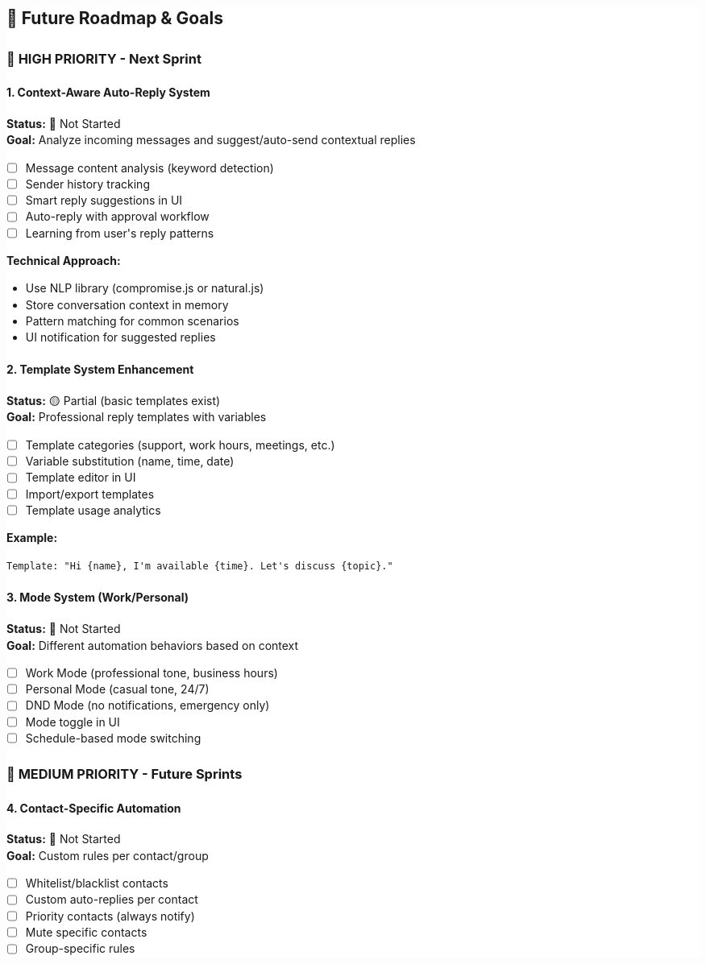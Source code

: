 ## 🔮 Future Roadmap & Goals

### 🎯 **HIGH PRIORITY - Next Sprint**

#### 1. Context-Aware Auto-Reply System
**Status:** 🔴 Not Started  
**Goal:** Analyze incoming messages and suggest/auto-send contextual replies
- [ ] Message content analysis (keyword detection)
- [ ] Sender history tracking
- [ ] Smart reply suggestions in UI
- [ ] Auto-reply with approval workflow
- [ ] Learning from user's reply patterns

**Technical Approach:**
- Use NLP library (compromise.js or natural.js)
- Store conversation context in memory
- Pattern matching for common scenarios
- UI notification for suggested replies

#### 2. Template System Enhancement
**Status:** 🟡 Partial (basic templates exist)  
**Goal:** Professional reply templates with variables
- [ ] Template categories (support, work hours, meetings, etc.)
- [ ] Variable substitution (name, time, date)
- [ ] Template editor in UI
- [ ] Import/export templates
- [ ] Template usage analytics

**Example:**
```
Template: "Hi {name}, I'm available {time}. Let's discuss {topic}."
```

#### 3. Mode System (Work/Personal)
**Status:** 🔴 Not Started  
**Goal:** Different automation behaviors based on context
- [ ] Work Mode (professional tone, business hours)
- [ ] Personal Mode (casual tone, 24/7)
- [ ] DND Mode (no notifications, emergency only)
- [ ] Mode toggle in UI
- [ ] Schedule-based mode switching

### 🎯 **MEDIUM PRIORITY - Future Sprints**

#### 4. Contact-Specific Automation
**Status:** 🔴 Not Started  
**Goal:** Custom rules per contact/group
- [ ] Whitelist/blacklist contacts
- [ ] Custom auto-replies per contact
- [ ] Priority contacts (always notify)
- [ ] Mute specific contacts
- [ ] Group-specific rules
